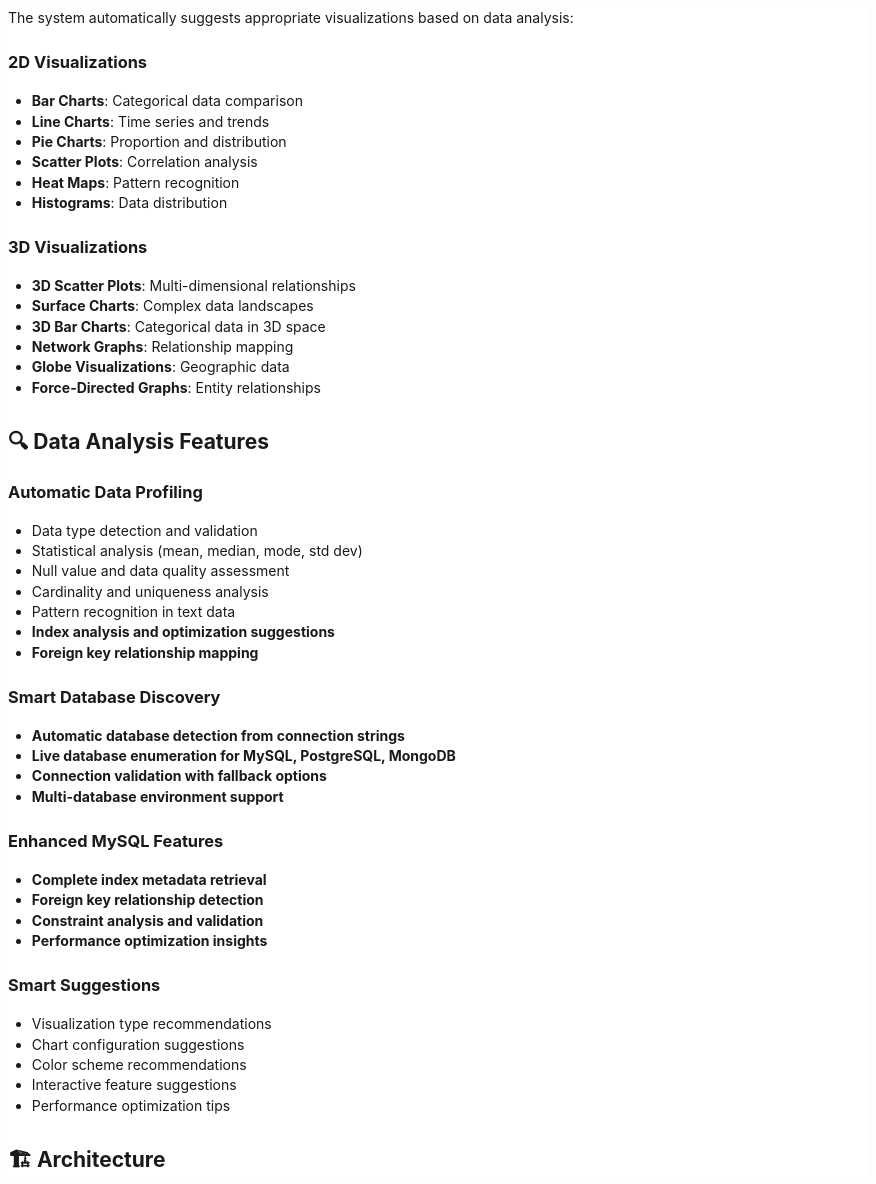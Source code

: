 The system automatically suggests appropriate visualizations based on data analysis:

### 2D Visualizations
- **Bar Charts**: Categorical data comparison
- **Line Charts**: Time series and trends
- **Pie Charts**: Proportion and distribution
- **Scatter Plots**: Correlation analysis
- **Heat Maps**: Pattern recognition
- **Histograms**: Data distribution

### 3D Visualizations
- **3D Scatter Plots**: Multi-dimensional relationships
- **Surface Charts**: Complex data landscapes
- **3D Bar Charts**: Categorical data in 3D space
- **Network Graphs**: Relationship mapping
- **Globe Visualizations**: Geographic data
- **Force-Directed Graphs**: Entity relationships

## 🔍 Data Analysis Features

### Automatic Data Profiling
- Data type detection and validation
- Statistical analysis (mean, median, mode, std dev)
- Null value and data quality assessment
- Cardinality and uniqueness analysis
- Pattern recognition in text data
- **Index analysis and optimization suggestions**
- **Foreign key relationship mapping**

### Smart Database Discovery
- **Automatic database detection from connection strings**
- **Live database enumeration for MySQL, PostgreSQL, MongoDB**
- **Connection validation with fallback options**
- **Multi-database environment support**

### Enhanced MySQL Features
- **Complete index metadata retrieval**
- **Foreign key relationship detection**
- **Constraint analysis and validation**
- **Performance optimization insights**

### Smart Suggestions
- Visualization type recommendations
- Chart configuration suggestions
- Color scheme recommendations
- Interactive feature suggestions
- Performance optimization tips

## 🏗 Architecture
